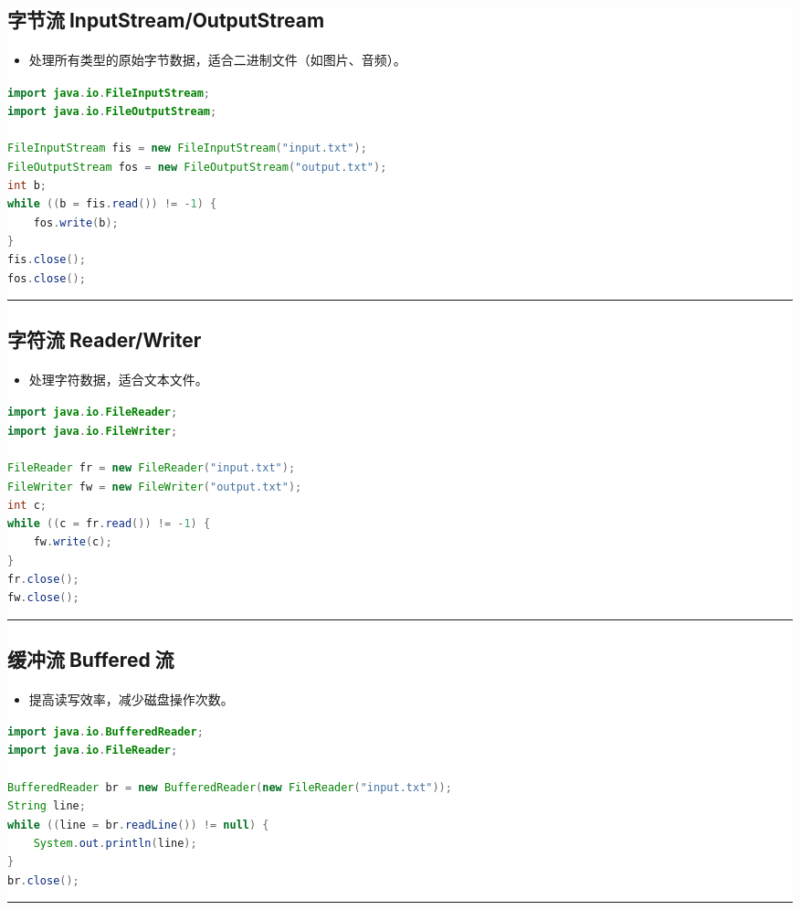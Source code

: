## 字节流 InputStream/OutputStream

- 处理所有类型的原始字节数据，适合二进制文件（如图片、音频）。

```java
import java.io.FileInputStream;
import java.io.FileOutputStream;

FileInputStream fis = new FileInputStream("input.txt");
FileOutputStream fos = new FileOutputStream("output.txt");
int b;
while ((b = fis.read()) != -1) {
    fos.write(b);
}
fis.close();
fos.close();
```

---

## 字符流 Reader/Writer

- 处理字符数据，适合文本文件。

```java
import java.io.FileReader;
import java.io.FileWriter;

FileReader fr = new FileReader("input.txt");
FileWriter fw = new FileWriter("output.txt");
int c;
while ((c = fr.read()) != -1) {
    fw.write(c);
}
fr.close();
fw.close();
```

---

## 缓冲流 Buffered 流

- 提高读写效率，减少磁盘操作次数。

```java
import java.io.BufferedReader;
import java.io.FileReader;

BufferedReader br = new BufferedReader(new FileReader("input.txt"));
String line;
while ((line = br.readLine()) != null) {
    System.out.println(line);
}
br.close();
```

---